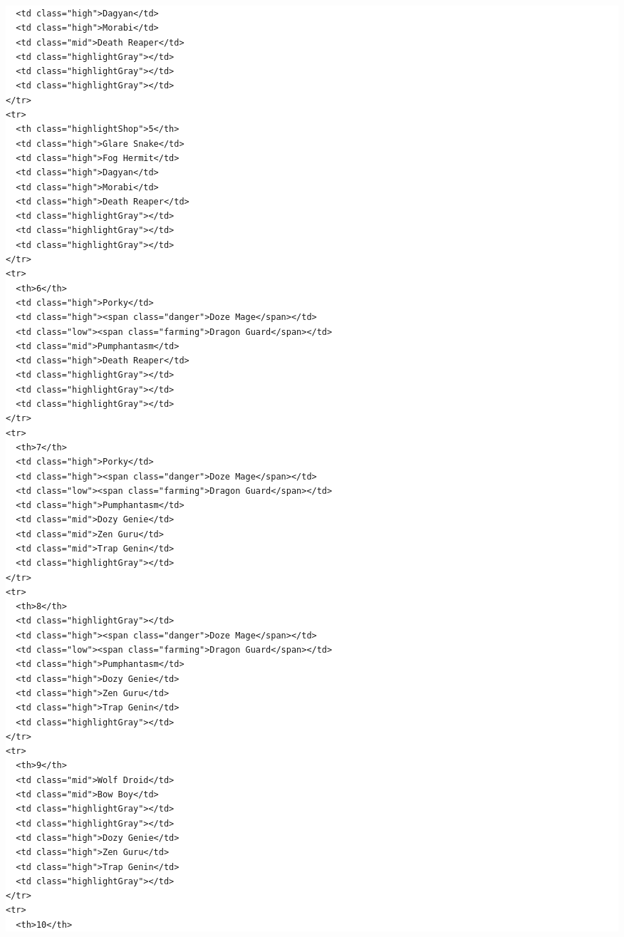       <td class="high">Dagyan</td>
      <td class="high">Morabi</td>
      <td class="mid">Death Reaper</td>
      <td class="highlightGray"></td>
      <td class="highlightGray"></td>
      <td class="highlightGray"></td>
    </tr>
    <tr>
      <th class="highlightShop">5</th>
      <td class="high">Glare Snake</td>
      <td class="high">Fog Hermit</td>
      <td class="high">Dagyan</td>
      <td class="high">Morabi</td>
      <td class="high">Death Reaper</td>
      <td class="highlightGray"></td>
      <td class="highlightGray"></td>
      <td class="highlightGray"></td>
    </tr>
    <tr>
      <th>6</th>
      <td class="high">Porky</td>
      <td class="high"><span class="danger">Doze Mage</span></td>
      <td class="low"><span class="farming">Dragon Guard</span></td>
      <td class="mid">Pumphantasm</td>
      <td class="high">Death Reaper</td>
      <td class="highlightGray"></td>
      <td class="highlightGray"></td>
      <td class="highlightGray"></td>
    </tr>
    <tr>
      <th>7</th>
      <td class="high">Porky</td>
      <td class="high"><span class="danger">Doze Mage</span></td>
      <td class="low"><span class="farming">Dragon Guard</span></td>
      <td class="high">Pumphantasm</td>
      <td class="mid">Dozy Genie</td>
      <td class="mid">Zen Guru</td>
      <td class="mid">Trap Genin</td>
      <td class="highlightGray"></td>
    </tr>
    <tr>
      <th>8</th>
      <td class="highlightGray"></td>
      <td class="high"><span class="danger">Doze Mage</span></td>
      <td class="low"><span class="farming">Dragon Guard</span></td>
      <td class="high">Pumphantasm</td>
      <td class="high">Dozy Genie</td>
      <td class="high">Zen Guru</td>
      <td class="high">Trap Genin</td>
      <td class="highlightGray"></td>
    </tr>
    <tr>
      <th>9</th>
      <td class="mid">Wolf Droid</td>
      <td class="mid">Bow Boy</td>
      <td class="highlightGray"></td>
      <td class="highlightGray"></td>
      <td class="high">Dozy Genie</td>
      <td class="high">Zen Guru</td>
      <td class="high">Trap Genin</td>
      <td class="highlightGray"></td>
    </tr>
    <tr>
      <th>10</th>